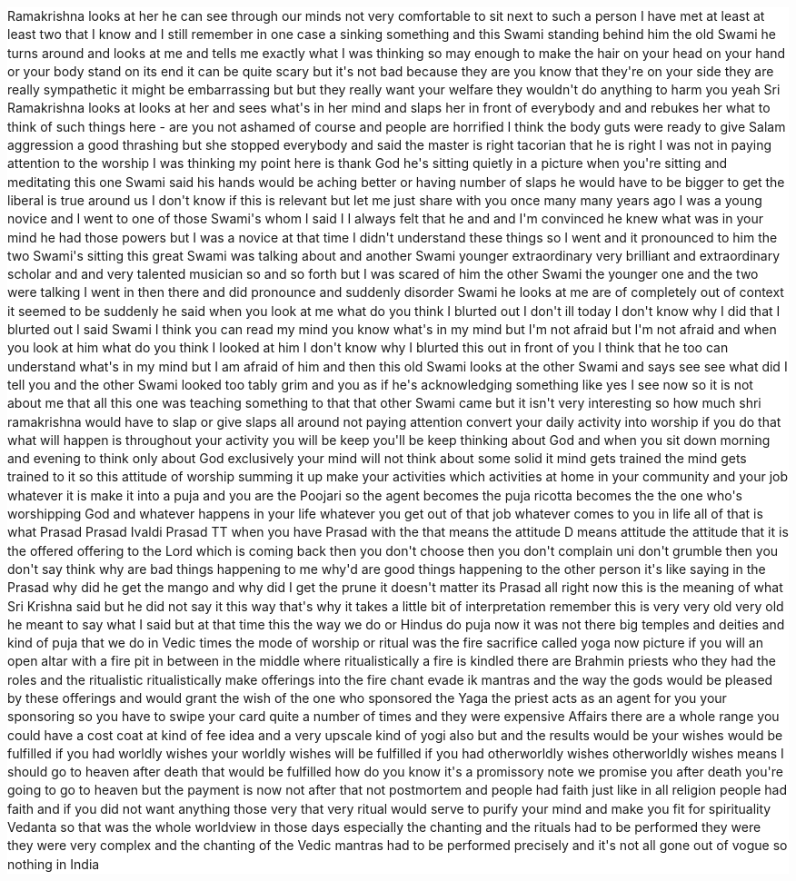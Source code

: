 Ramakrishna looks at her he can see through our minds not very comfortable to sit next to such a person I have met at least at least two that I know and I still remember in one case a sinking something and this Swami standing behind him the old Swami he turns around and looks at me and tells me exactly what I was thinking so may enough to make the hair on your head on your hand or your body stand on its end it can be quite scary but it's not bad because they are you know that they're on your side they are really sympathetic it might be embarrassing but but they really want your welfare they wouldn't do anything to harm you yeah Sri Ramakrishna looks at looks at her and sees what's in her mind and slaps her in front of everybody and and rebukes her what to think of such things here - are you not ashamed of course and people are horrified I think the body guts were ready to give Salam aggression a good thrashing but she stopped everybody and said the master is right tacorian that he is right I was not in paying attention to the worship I was thinking my point here is thank God he's sitting quietly in a picture when you're sitting and meditating this one Swami said his hands would be aching better or having number of slaps he would have to be bigger to get the liberal is true around us I don't know if this is relevant but let me just share with you once many many years ago I was a young novice and I went to one of those Swami's whom I said I I always felt that he and and I'm convinced he knew what was in your mind he had those powers but I was a novice at that time I didn't understand these things so I went and it pronounced to him the two Swami's sitting this great Swami was talking about and another Swami younger extraordinary very brilliant and extraordinary scholar and and very talented musician so and so forth but I was scared of him the other Swami the younger one and the two were talking I went in then there and did pronounce and suddenly disorder Swami he looks at me are of completely out of context it seemed to be suddenly he said when you look at me what do you think I blurted out I don't ill today I don't know why I did that I blurted out I said Swami I think you can read my mind you know what's in my mind but I'm not afraid but I'm not afraid and when you look at him what do you think I looked at him I don't know why I blurted this out in front of you I think that he too can understand what's in my mind but I am afraid of him and then this old Swami looks at the other Swami and says see see what did I tell you and the other Swami looked too tably grim and you as if he's acknowledging something like yes I see now so it is not about me that all this one was teaching something to that that other Swami came but it isn't very interesting so how much shri ramakrishna would have to slap or give slaps all around not paying attention convert your daily activity into worship if you do that what will happen is throughout your activity you will be keep you'll be keep thinking about God and when you sit down morning and evening to think only about God exclusively your mind will not think about some solid it mind gets trained the mind gets trained to it so this attitude of worship summing it up make your activities which activities at home in your community and your job whatever it is make it into a puja and you are the Poojari so the agent becomes the puja ricotta becomes the the one who's worshipping God and whatever happens in your life whatever you get out of that job whatever comes to you in life all of that is what Prasad Prasad Ivaldi Prasad TT when you have Prasad with the that means the attitude D means attitude the attitude that it is the offered offering to the Lord which is coming back then you don't choose then you don't complain uni don't grumble then you don't say think why are bad things happening to me why'd are good things happening to the other person it's like saying in the Prasad why did he get the mango and why did I get the prune it doesn't matter its Prasad all right now this is the meaning of what Sri Krishna said but he did not say it this way that's why it takes a little bit of interpretation remember this is very very old very old he meant to say what I said but at that time this the way we do or Hindus do puja now it was not there big temples and deities and kind of puja that we do in Vedic times the mode of worship or ritual was the fire sacrifice called yoga now picture if you will an open altar with a fire pit in between in the middle where ritualistically a fire is kindled there are Brahmin priests who they had the roles and the ritualistic ritualistically make offerings into the fire chant evade ik mantras and the way the gods would be pleased by these offerings and would grant the wish of the one who sponsored the Yaga the priest acts as an agent for you your sponsoring so you have to swipe your card quite a number of times and they were expensive Affairs there are a whole range you could have a cost coat at kind of fee idea and a very upscale kind of yogi also but and the results would be your wishes would be fulfilled if you had worldly wishes your worldly wishes will be fulfilled if you had otherworldly wishes otherworldly wishes means I should go to heaven after death that would be fulfilled how do you know it's a promissory note we promise you after death you're going to go to heaven but the payment is now not after that not postmortem and people had faith just like in all religion people had faith and if you did not want anything those very that very ritual would serve to purify your mind and make you fit for spirituality Vedanta so that was the whole worldview in those days especially the chanting and the rituals had to be performed they were they were very complex and the chanting of the Vedic mantras had to be performed precisely and it's not all gone out of vogue so nothing in India
